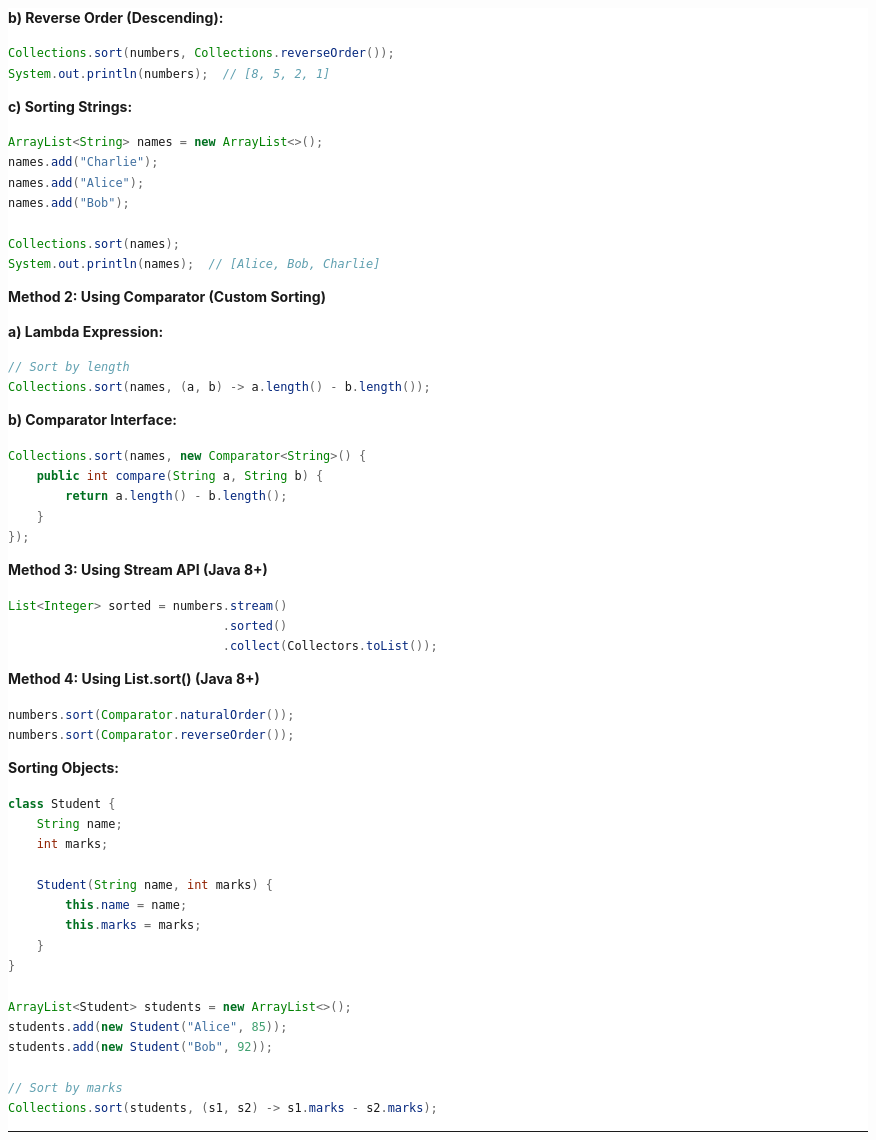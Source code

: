 **b) Reverse Order (Descending):**
```java
Collections.sort(numbers, Collections.reverseOrder());
System.out.println(numbers);  // [8, 5, 2, 1]
```

**c) Sorting Strings:**
```java
ArrayList<String> names = new ArrayList<>();
names.add("Charlie");
names.add("Alice");
names.add("Bob");

Collections.sort(names);
System.out.println(names);  // [Alice, Bob, Charlie]
```

**Method 2: Using Comparator (Custom Sorting)**

**a) Lambda Expression:**
```java
// Sort by length
Collections.sort(names, (a, b) -> a.length() - b.length());
```

**b) Comparator Interface:**
```java
Collections.sort(names, new Comparator<String>() {
    public int compare(String a, String b) {
        return a.length() - b.length();
    }
});
```

**Method 3: Using Stream API (Java 8+)**
```java
List<Integer> sorted = numbers.stream()
                              .sorted()
                              .collect(Collectors.toList());
```

**Method 4: Using List.sort() (Java 8+)**
```java
numbers.sort(Comparator.naturalOrder());
numbers.sort(Comparator.reverseOrder());
```

**Sorting Objects:**
```java
class Student {
    String name;
    int marks;
    
    Student(String name, int marks) {
        this.name = name;
        this.marks = marks;
    }
}

ArrayList<Student> students = new ArrayList<>();
students.add(new Student("Alice", 85));
students.add(new Student("Bob", 92));

// Sort by marks
Collections.sort(students, (s1, s2) -> s1.marks - s2.marks);
```

---